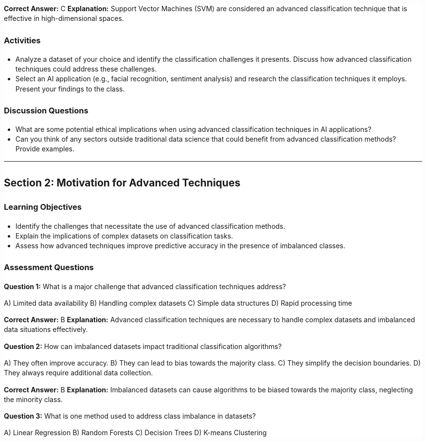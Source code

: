 **Correct Answer:** C
**Explanation:** Support Vector Machines (SVM) are considered an advanced classification technique that is effective in high-dimensional spaces.

### Activities
- Analyze a dataset of your choice and identify the classification challenges it presents. Discuss how advanced classification techniques could address these challenges.
- Select an AI application (e.g., facial recognition, sentiment analysis) and research the classification techniques it employs. Present your findings to the class.

### Discussion Questions
- What are some potential ethical implications when using advanced classification techniques in AI applications?
- Can you think of any sectors outside traditional data science that could benefit from advanced classification methods? Provide examples.

---

## Section 2: Motivation for Advanced Techniques

### Learning Objectives
- Identify the challenges that necessitate the use of advanced classification methods.
- Explain the implications of complex datasets on classification tasks.
- Assess how advanced techniques improve predictive accuracy in the presence of imbalanced classes.

### Assessment Questions

**Question 1:** What is a major challenge that advanced classification techniques address?

  A) Limited data availability
  B) Handling complex datasets
  C) Simple data structures
  D) Rapid processing time

**Correct Answer:** B
**Explanation:** Advanced classification techniques are necessary to handle complex datasets and imbalanced data situations effectively.

**Question 2:** How can imbalanced datasets impact traditional classification algorithms?

  A) They often improve accuracy.
  B) They can lead to bias towards the majority class.
  C) They simplify the decision boundaries.
  D) They always require additional data collection.

**Correct Answer:** B
**Explanation:** Imbalanced datasets can cause algorithms to be biased towards the majority class, neglecting the minority class.

**Question 3:** What is one method used to address class imbalance in datasets?

  A) Linear Regression
  B) Random Forests
  C) Decision Trees
  D) K-means Clustering
